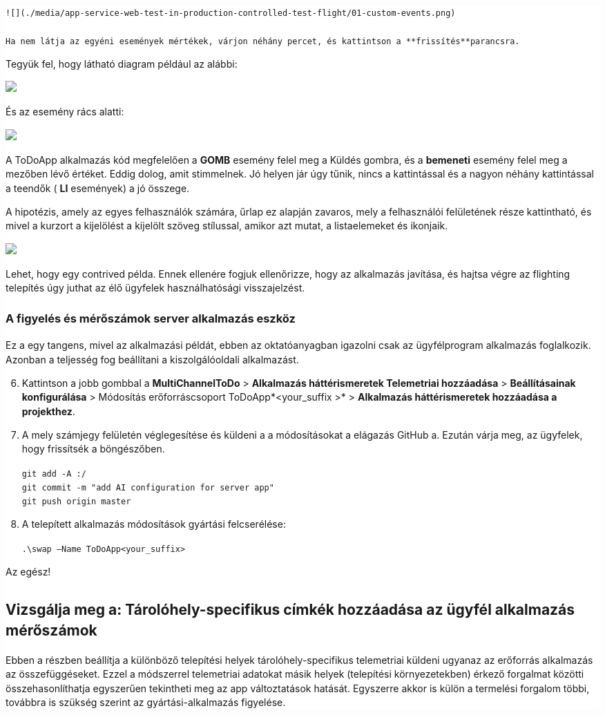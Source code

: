     ![](./media/app-service-web-test-in-production-controlled-test-flight/01-custom-events.png)

    Ha nem látja az egyéni események mértékek, várjon néhány percet, és kattintson a **frissítés**parancsra.

Tegyük fel, hogy látható diagram például az alábbi:

![](./media/app-service-web-test-in-production-controlled-test-flight/02-custom-events-chart-view.png)

És az esemény rács alatti:

![](./media/app-service-web-test-in-production-controlled-test-flight/03-custom-event-grid-view.png)

A ToDoApp alkalmazás kód megfelelően a **GOMB** esemény felel meg a Küldés gombra, és a **bemeneti** esemény felel meg a mezőben lévő értéket. Eddig dolog, amit stimmelnek. Jó helyen jár úgy tűnik, nincs a kattintással és a nagyon néhány kattintással a teendők ( **LI** események) a jó összege.

A hipotézis, amely az egyes felhasználók számára, űrlap ez alapján zavaros, mely a felhasználói felületének része kattintható, és mivel a kurzort a kijelölést a kijelölt szöveg stílussal, amikor azt mutat, a listaelemeket és ikonjaik.

![](./media/app-service-web-test-in-production-controlled-test-flight/04-to-do-list-item-ui.png)

Lehet, hogy egy contrived példa. Ennek ellenére fogjuk ellenőrizze, hogy az alkalmazás javítása, és hajtsa végre az flighting telepítés úgy juthat az élő ügyfelek használhatósági visszajelzést.

### <a name="instrument-your-server-app-for-monitoringmetrics"></a>A figyelés és mérőszámok server alkalmazás eszköz
Ez a egy tangens, mivel az alkalmazási példát, ebben az oktatóanyagban igazolni csak az ügyfélprogram alkalmazás foglalkozik. Azonban a teljesség fog beállítani a kiszolgálóoldali alkalmazást.

6. Kattintson a jobb gombbal a **MultiChannelToDo** > **Alkalmazás háttérismeretek Telemetriai hozzáadása** > **Beállításainak konfigurálása** > Módosítás erőforráscsoport ToDoApp*&lt;your_suffix >* > **Alkalmazás háttérismeretek hozzáadása a projekthez**.
12. A mely számjegy felületén véglegesítése és küldeni a a módosításokat a elágazás GitHub a. Ezután várja meg, az ügyfelek, hogy frissítsék a böngészőben.

        git add -A :/
        git commit -m "add AI configuration for server app"
        git push origin master

6.  A telepített alkalmazás módosítások gyártási felcserélése:

        .\swap –Name ToDoApp<your_suffix>

Az egész!

## <a name="investigate-add-slot-specific-tags-to-your-client-app-metrics"></a>Vizsgálja meg a: Tárolóhely-specifikus címkék hozzáadása az ügyfél alkalmazás mérőszámok

Ebben a részben beállítja a különböző telepítési helyek tárolóhely-specifikus telemetriai küldeni ugyanaz az erőforrás alkalmazás az összefüggéseket. Ezzel a módszerrel telemetriai adatokat másik helyek (telepítési környezetekben) érkező forgalmat közötti összehasonlíthatja egyszerűen tekintheti meg az app változtatások hatását. Egyszerre akkor is külön a termelési forgalom többi, továbbra is szükség szerint az gyártási-alkalmazás figyelése.
